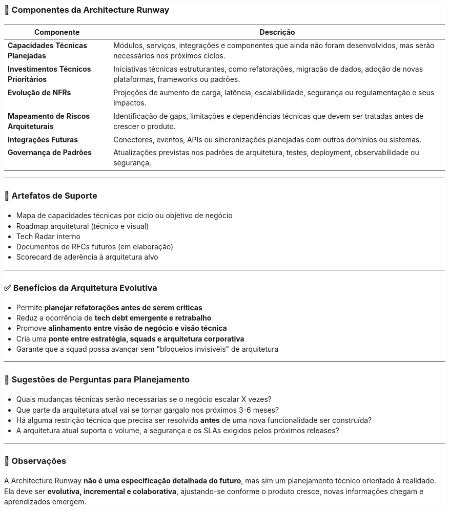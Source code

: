 
### 🧱 Componentes da Architecture Runway

| Componente                      | Descrição |
|--------------------------------|-----------|
| **Capacidades Técnicas Planejadas** | Módulos, serviços, integrações e componentes que ainda não foram desenvolvidos, mas serão necessários nos próximos ciclos. |
| **Investimentos Técnicos Prioritários** | Iniciativas técnicas estruturantes, como refatorações, migração de dados, adoção de novas plataformas, frameworks ou padrões. |
| **Evolução de NFRs** | Projeções de aumento de carga, latência, escalabilidade, segurança ou regulamentação e seus impactos. |
| **Mapeamento de Riscos Arquiteturais** | Identificação de gaps, limitações e dependências técnicas que devem ser tratadas antes de crescer o produto. |
| **Integrações Futuras** | Conectores, eventos, APIs ou sincronizações planejadas com outros domínios ou sistemas. |
| **Governança de Padrões** | Atualizações previstas nos padrões de arquitetura, testes, deployment, observabilidade ou segurança. |

---

### 📂 Artefatos de Suporte

- Mapa de capacidades técnicas por ciclo ou objetivo de negócio  
- Roadmap arquitetural (técnico e visual)  
- Tech Radar interno  
- Documentos de RFCs futuros (em elaboração)  
- Scorecard de aderência à arquitetura alvo

---

### ✅ Benefícios da Arquitetura Evolutiva

- Permite **planejar refatorações antes de serem críticas**  
- Reduz a ocorrência de **tech debt emergente e retrabalho**  
- Promove **alinhamento entre visão de negócio e visão técnica**  
- Cria uma **ponte entre estratégia, squads e arquitetura corporativa**  
- Garante que a squad possa avançar sem "bloqueios invisíveis" de arquitetura

---

### 📝 Sugestões de Perguntas para Planejamento

- Quais mudanças técnicas serão necessárias se o negócio escalar X vezes?  
- Que parte da arquitetura atual vai se tornar gargalo nos próximos 3-6 meses?  
- Há alguma restrição técnica que precisa ser resolvida **antes** de uma nova funcionalidade ser construída?  
- A arquitetura atual suporta o volume, a segurança e os SLAs exigidos pelos próximos releases?

---

### 📌 Observações

A Architecture Runway **não é uma especificação detalhada do futuro**, mas sim um planejamento técnico orientado à realidade. Ela deve ser **evolutiva, incremental e colaborativa**, ajustando-se conforme o produto cresce, novas informações chegam e aprendizados emergem.
